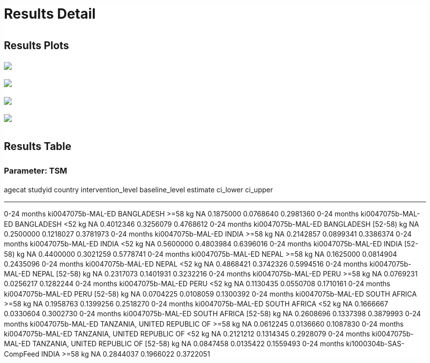 # Results Detail

## Results Plots
![](/tmp/36ad0cbd-8940-4ecc-ace0-fff180e61ca4/b2f4b047-cfae-4b93-a806-ab2c1442c9de/REPORT_files/figure-html/plot_tsm-1.png)

![](/tmp/36ad0cbd-8940-4ecc-ace0-fff180e61ca4/b2f4b047-cfae-4b93-a806-ab2c1442c9de/REPORT_files/figure-html/plot_rr-1.png)



![](/tmp/36ad0cbd-8940-4ecc-ace0-fff180e61ca4/b2f4b047-cfae-4b93-a806-ab2c1442c9de/REPORT_files/figure-html/plot_paf-1.png)

![](/tmp/36ad0cbd-8940-4ecc-ace0-fff180e61ca4/b2f4b047-cfae-4b93-a806-ab2c1442c9de/REPORT_files/figure-html/plot_par-1.png)

## Results Table

### Parameter: TSM


agecat        studyid                    country                        intervention_level   baseline_level     estimate    ci_lower    ci_upper
------------  -------------------------  -----------------------------  -------------------  ---------------  ----------  ----------  ----------
0-24 months   ki0047075b-MAL-ED          BANGLADESH                     >=58 kg              NA                0.1875000   0.0768640   0.2981360
0-24 months   ki0047075b-MAL-ED          BANGLADESH                     <52 kg               NA                0.4012346   0.3256079   0.4768612
0-24 months   ki0047075b-MAL-ED          BANGLADESH                     [52-58) kg           NA                0.2500000   0.1218027   0.3781973
0-24 months   ki0047075b-MAL-ED          INDIA                          >=58 kg              NA                0.2142857   0.0899341   0.3386374
0-24 months   ki0047075b-MAL-ED          INDIA                          <52 kg               NA                0.5600000   0.4803984   0.6396016
0-24 months   ki0047075b-MAL-ED          INDIA                          [52-58) kg           NA                0.4400000   0.3021259   0.5778741
0-24 months   ki0047075b-MAL-ED          NEPAL                          >=58 kg              NA                0.1625000   0.0814904   0.2435096
0-24 months   ki0047075b-MAL-ED          NEPAL                          <52 kg               NA                0.4868421   0.3742326   0.5994516
0-24 months   ki0047075b-MAL-ED          NEPAL                          [52-58) kg           NA                0.2317073   0.1401931   0.3232216
0-24 months   ki0047075b-MAL-ED          PERU                           >=58 kg              NA                0.0769231   0.0256217   0.1282244
0-24 months   ki0047075b-MAL-ED          PERU                           <52 kg               NA                0.1130435   0.0550708   0.1710161
0-24 months   ki0047075b-MAL-ED          PERU                           [52-58) kg           NA                0.0704225   0.0108059   0.1300392
0-24 months   ki0047075b-MAL-ED          SOUTH AFRICA                   >=58 kg              NA                0.1958763   0.1399256   0.2518270
0-24 months   ki0047075b-MAL-ED          SOUTH AFRICA                   <52 kg               NA                0.1666667   0.0330604   0.3002730
0-24 months   ki0047075b-MAL-ED          SOUTH AFRICA                   [52-58) kg           NA                0.2608696   0.1337398   0.3879993
0-24 months   ki0047075b-MAL-ED          TANZANIA, UNITED REPUBLIC OF   >=58 kg              NA                0.0612245   0.0136660   0.1087830
0-24 months   ki0047075b-MAL-ED          TANZANIA, UNITED REPUBLIC OF   <52 kg               NA                0.2121212   0.1314345   0.2928079
0-24 months   ki0047075b-MAL-ED          TANZANIA, UNITED REPUBLIC OF   [52-58) kg           NA                0.0847458   0.0135422   0.1559493
0-24 months   ki1000304b-SAS-CompFeed    INDIA                          >=58 kg              NA                0.2844037   0.1966022   0.3722051